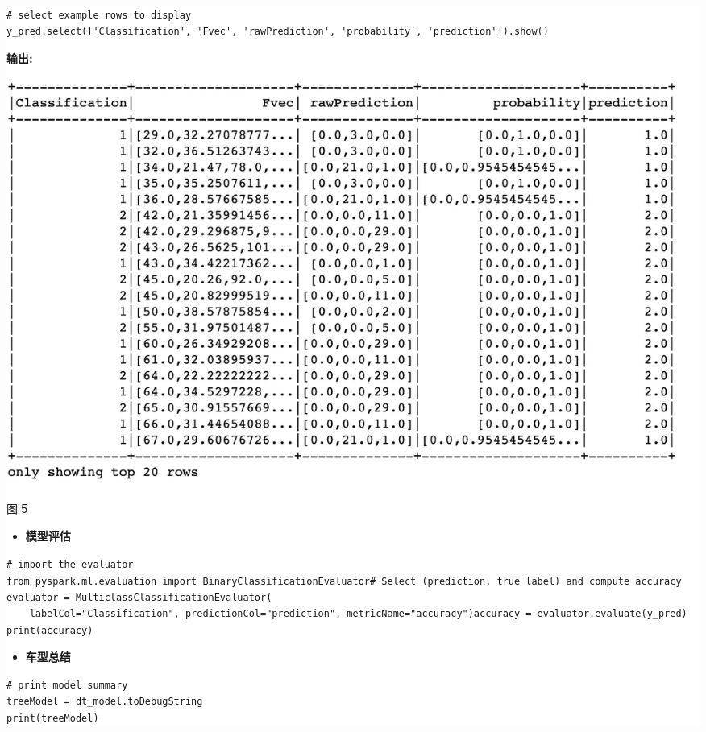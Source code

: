 ```
# select example rows to display
y_pred.select(['Classification', 'Fvec', 'rawPrediction', 'probability', 'prediction']).show()
```

**输出:**

![](img/18fbcd27b8c03569b82c2ad1ae49f865.png)

图 5

*   **模型评估**

```
# import the evaluator
from pyspark.ml.evaluation import BinaryClassificationEvaluator# Select (prediction, true label) and compute accuracy
evaluator = MulticlassClassificationEvaluator(
    labelCol="Classification", predictionCol="prediction", metricName="accuracy")accuracy = evaluator.evaluate(y_pred)
print(accuracy)
```

*   **车型总结**

```
# print model summary
treeModel = dt_model.toDebugString
print(treeModel)
```
